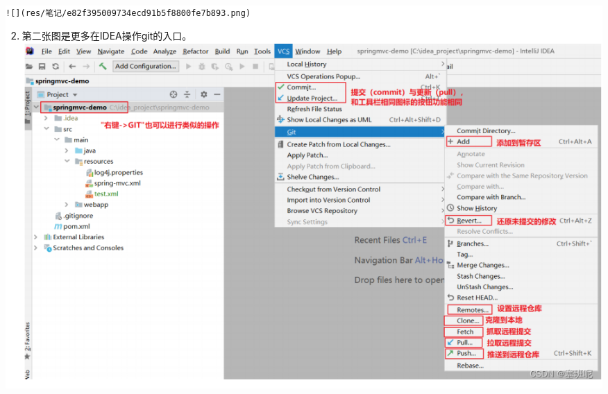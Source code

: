     ![](res/笔记/e82f395009734ecd91b5f8800fe7b893.png)
    
2. 第二张图是更多在IDEA操作git的入口。  
    ![](res/笔记/0de16e8554a74fcc811d6ed2c06b45f1.png)
    
